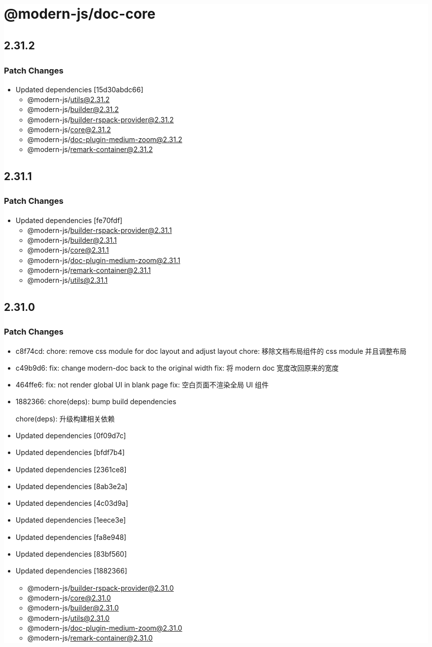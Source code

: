 # @modern-js/doc-core

## 2.31.2

### Patch Changes

- Updated dependencies [15d30abdc66]
  - @modern-js/utils@2.31.2
  - @modern-js/builder@2.31.2
  - @modern-js/builder-rspack-provider@2.31.2
  - @modern-js/core@2.31.2
  - @modern-js/doc-plugin-medium-zoom@2.31.2
  - @modern-js/remark-container@2.31.2

## 2.31.1

### Patch Changes

- Updated dependencies [fe70fdf]
  - @modern-js/builder-rspack-provider@2.31.1
  - @modern-js/builder@2.31.1
  - @modern-js/core@2.31.1
  - @modern-js/doc-plugin-medium-zoom@2.31.1
  - @modern-js/remark-container@2.31.1
  - @modern-js/utils@2.31.1

## 2.31.0

### Patch Changes

- c8f74cd: chore: remove css module for doc layout and adjust layout
  chore: 移除文档布局组件的 css module 并且调整布局
- c49b9d6: fix: change modern-doc back to the original width
  fix: 将 modern doc 宽度改回原来的宽度
- 464ffe6: fix: not render global UI in blank page
  fix: 空白页面不渲染全局 UI 组件
- 1882366: chore(deps): bump build dependencies

  chore(deps): 升级构建相关依赖

- Updated dependencies [0f09d7c]
- Updated dependencies [bfdf7b4]
- Updated dependencies [2361ce8]
- Updated dependencies [8ab3e2a]
- Updated dependencies [4c03d9a]
- Updated dependencies [1eece3e]
- Updated dependencies [fa8e948]
- Updated dependencies [83bf560]
- Updated dependencies [1882366]
  - @modern-js/builder-rspack-provider@2.31.0
  - @modern-js/core@2.31.0
  - @modern-js/builder@2.31.0
  - @modern-js/utils@2.31.0
  - @modern-js/doc-plugin-medium-zoom@2.31.0
  - @modern-js/remark-container@2.31.0
